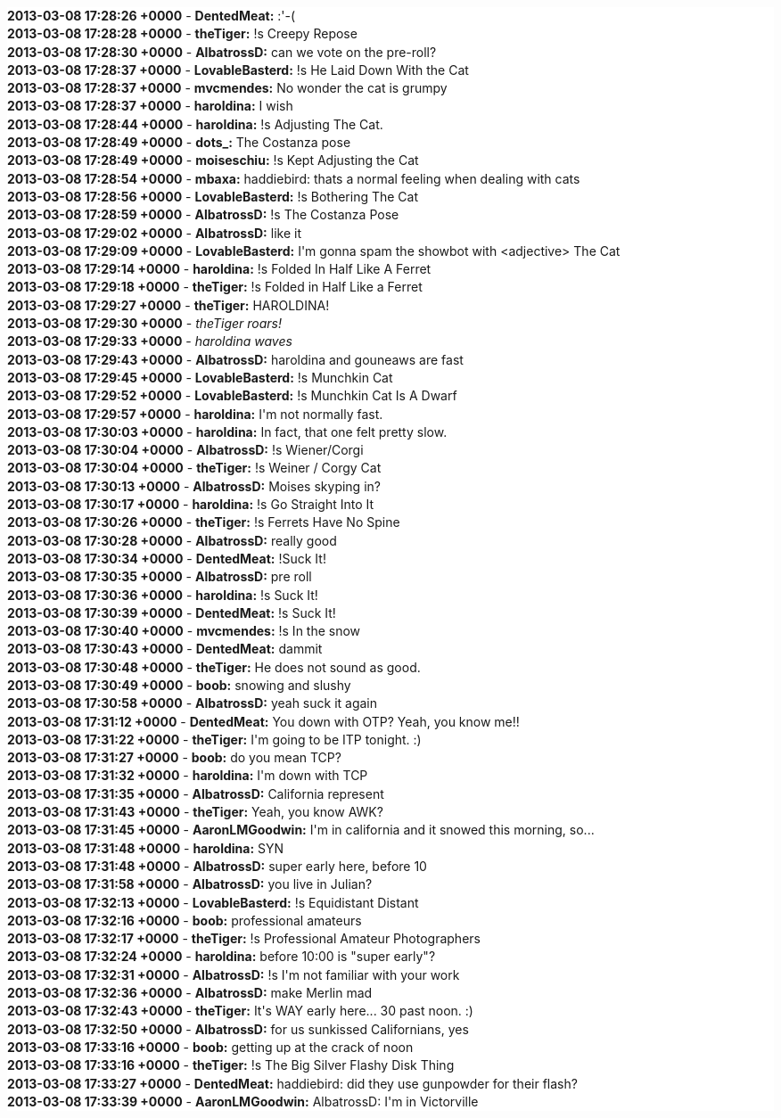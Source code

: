 **2013-03-08 17:28:26 +0000** - **DentedMeat:** :&apos;-(  
**2013-03-08 17:28:28 +0000** - **theTiger:** !s Creepy Repose  
**2013-03-08 17:28:30 +0000** - **AlbatrossD:** can we vote on the pre-roll?  
**2013-03-08 17:28:37 +0000** - **LovableBasterd:** !s He Laid Down With the Cat  
**2013-03-08 17:28:37 +0000** - **mvcmendes:** No wonder the cat is grumpy  
**2013-03-08 17:28:37 +0000** - **haroldina:** I wish  
**2013-03-08 17:28:44 +0000** - **haroldina:** !s Adjusting The Cat.  
**2013-03-08 17:28:49 +0000** - **dots_:** The Costanza pose  
**2013-03-08 17:28:49 +0000** - **moiseschiu:** !s Kept Adjusting the Cat  
**2013-03-08 17:28:54 +0000** - **mbaxa:** haddiebird: thats a normal feeling when dealing with cats  
**2013-03-08 17:28:56 +0000** - **LovableBasterd:** !s Bothering The Cat  
**2013-03-08 17:28:59 +0000** - **AlbatrossD:** !s The Costanza Pose  
**2013-03-08 17:29:02 +0000** - **AlbatrossD:** like it  
**2013-03-08 17:29:09 +0000** - **LovableBasterd:** I&apos;m gonna spam the showbot with &lt;adjective&gt; The Cat  
**2013-03-08 17:29:14 +0000** - **haroldina:** !s Folded In Half Like A Ferret  
**2013-03-08 17:29:18 +0000** - **theTiger:** !s Folded in Half Like a Ferret  
**2013-03-08 17:29:27 +0000** - **theTiger:** HAROLDINA!  
**2013-03-08 17:29:30 +0000** - *theTiger roars!*  
**2013-03-08 17:29:33 +0000** - *haroldina waves*  
**2013-03-08 17:29:43 +0000** - **AlbatrossD:** haroldina and gouneaws are fast  
**2013-03-08 17:29:45 +0000** - **LovableBasterd:** !s Munchkin Cat  
**2013-03-08 17:29:52 +0000** - **LovableBasterd:** !s Munchkin Cat Is A Dwarf  
**2013-03-08 17:29:57 +0000** - **haroldina:** I&apos;m not normally fast.  
**2013-03-08 17:30:03 +0000** - **haroldina:** In fact, that one felt pretty slow.  
**2013-03-08 17:30:04 +0000** - **AlbatrossD:** !s Wiener/Corgi  
**2013-03-08 17:30:04 +0000** - **theTiger:** !s Weiner / Corgy Cat  
**2013-03-08 17:30:13 +0000** - **AlbatrossD:** Moises skyping in?  
**2013-03-08 17:30:17 +0000** - **haroldina:** !s Go Straight Into It  
**2013-03-08 17:30:26 +0000** - **theTiger:** !s Ferrets Have No Spine  
**2013-03-08 17:30:28 +0000** - **AlbatrossD:** really good  
**2013-03-08 17:30:34 +0000** - **DentedMeat:** !Suck It!  
**2013-03-08 17:30:35 +0000** - **AlbatrossD:** pre roll  
**2013-03-08 17:30:36 +0000** - **haroldina:** !s Suck It!  
**2013-03-08 17:30:39 +0000** - **DentedMeat:** !s Suck It!  
**2013-03-08 17:30:40 +0000** - **mvcmendes:** !s In the snow  
**2013-03-08 17:30:43 +0000** - **DentedMeat:** dammit  
**2013-03-08 17:30:48 +0000** - **theTiger:** He does not sound as good.  
**2013-03-08 17:30:49 +0000** - **boob:** snowing and slushy  
**2013-03-08 17:30:58 +0000** - **AlbatrossD:** yeah suck it again  
**2013-03-08 17:31:12 +0000** - **DentedMeat:** You down with OTP?         Yeah, you know me!!  
**2013-03-08 17:31:22 +0000** - **theTiger:** I&apos;m going to be ITP tonight. :)  
**2013-03-08 17:31:27 +0000** - **boob:** do you mean TCP?  
**2013-03-08 17:31:32 +0000** - **haroldina:** I&apos;m down with TCP  
**2013-03-08 17:31:35 +0000** - **AlbatrossD:** California represent  
**2013-03-08 17:31:43 +0000** - **theTiger:** Yeah, you know AWK?  
**2013-03-08 17:31:45 +0000** - **AaronLMGoodwin:** I&apos;m in california and it snowed this morning, so...  
**2013-03-08 17:31:48 +0000** - **haroldina:** SYN  
**2013-03-08 17:31:48 +0000** - **AlbatrossD:** super early here, before 10  
**2013-03-08 17:31:58 +0000** - **AlbatrossD:** you live in Julian?  
**2013-03-08 17:32:13 +0000** - **LovableBasterd:** !s Equidistant Distant  
**2013-03-08 17:32:16 +0000** - **boob:** professional amateurs  
**2013-03-08 17:32:17 +0000** - **theTiger:** !s Professional Amateur Photographers  
**2013-03-08 17:32:24 +0000** - **haroldina:** before 10:00 is "super early"?  
**2013-03-08 17:32:31 +0000** - **AlbatrossD:** !s I&apos;m not familiar with your work  
**2013-03-08 17:32:36 +0000** - **AlbatrossD:** make Merlin mad  
**2013-03-08 17:32:43 +0000** - **theTiger:** It&apos;s WAY early here... 30 past noon. :)  
**2013-03-08 17:32:50 +0000** - **AlbatrossD:** for us sunkissed Californians, yes  
**2013-03-08 17:33:16 +0000** - **boob:** getting up at the crack of noon  
**2013-03-08 17:33:16 +0000** - **theTiger:** !s The Big Silver Flashy Disk Thing  
**2013-03-08 17:33:27 +0000** - **DentedMeat:** haddiebird: did they use gunpowder for their flash?  
**2013-03-08 17:33:39 +0000** - **AaronLMGoodwin:** AlbatrossD: I&apos;m in Victorville  